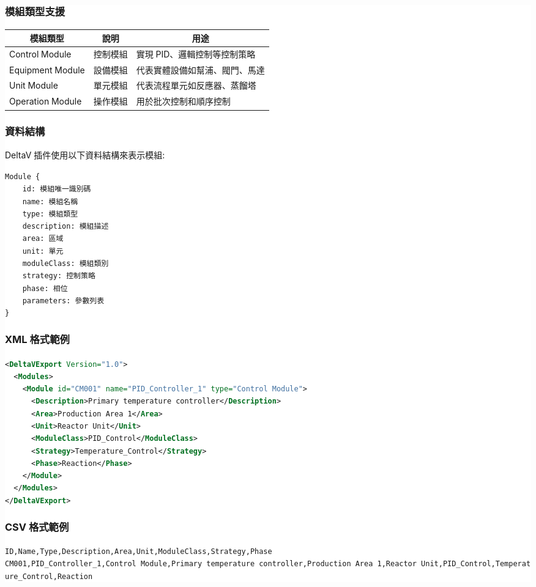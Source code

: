 ### 模組類型支援

| 模組類型 | 說明 | 用途 |
|---------|------|------|
| Control Module | 控制模組 | 實現 PID、邏輯控制等控制策略 |
| Equipment Module | 設備模組 | 代表實體設備如幫浦、閥門、馬達 |
| Unit Module | 單元模組 | 代表流程單元如反應器、蒸餾塔 |
| Operation Module | 操作模組 | 用於批次控制和順序控制 |

### 資料結構

DeltaV 插件使用以下資料結構來表示模組:

```
Module {
    id: 模組唯一識別碼
    name: 模組名稱
    type: 模組類型
    description: 模組描述
    area: 區域
    unit: 單元
    moduleClass: 模組類別
    strategy: 控制策略
    phase: 相位
    parameters: 參數列表
}
```

### XML 格式範例

```xml
<DeltaVExport Version="1.0">
  <Modules>
    <Module id="CM001" name="PID_Controller_1" type="Control Module">
      <Description>Primary temperature controller</Description>
      <Area>Production Area 1</Area>
      <Unit>Reactor Unit</Unit>
      <ModuleClass>PID_Control</ModuleClass>
      <Strategy>Temperature_Control</Strategy>
      <Phase>Reaction</Phase>
    </Module>
  </Modules>
</DeltaVExport>
```

### CSV 格式範例

```csv
ID,Name,Type,Description,Area,Unit,ModuleClass,Strategy,Phase
CM001,PID_Controller_1,Control Module,Primary temperature controller,Production Area 1,Reactor Unit,PID_Control,Temperature_Control,Reaction
```
